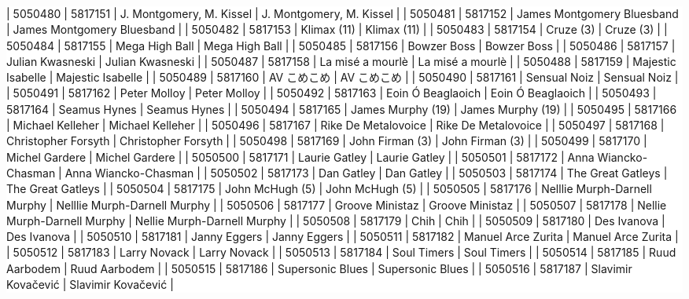 | 5050480 | 5817151 | J. Montgomery, M. Kissel | J. Montgomery, M. Kissel |
| 5050481 | 5817152 | James Montgomery Bluesband | James Montgomery Bluesband |
| 5050482 | 5817153 | Klimax (11) | Klimax (11) |
| 5050483 | 5817154 | Cruze (3) | Cruze (3) |
| 5050484 | 5817155 | Mega High Ball | Mega High Ball |
| 5050485 | 5817156 | Bowzer Boss | Bowzer Boss |
| 5050486 | 5817157 | Julian Kwasneski | Julian Kwasneski |
| 5050487 | 5817158 | La misé a mourlè | La misé a mourlè |
| 5050488 | 5817159 | Majestic Isabelle | Majestic Isabelle |
| 5050489 | 5817160 | AV こめこめ | AV こめこめ |
| 5050490 | 5817161 | Sensual Noiz | Sensual Noiz |
| 5050491 | 5817162 | Peter Molloy | Peter Molloy |
| 5050492 | 5817163 | Eoin Ó Beaglaoich | Eoin Ó Beaglaoich |
| 5050493 | 5817164 | Seamus Hynes | Seamus Hynes |
| 5050494 | 5817165 | James Murphy (19) | James Murphy (19) |
| 5050495 | 5817166 | Michael Kelleher | Michael Kelleher |
| 5050496 | 5817167 | Rike De Metalovoice | Rike De Metalovoice |
| 5050497 | 5817168 | Christopher Forsyth | Christopher Forsyth |
| 5050498 | 5817169 | John Firman (3) | John Firman (3) |
| 5050499 | 5817170 | Michel Gardere | Michel Gardere |
| 5050500 | 5817171 | Laurie Gatley | Laurie Gatley |
| 5050501 | 5817172 | Anna Wiancko-Chasman | Anna Wiancko-Chasman |
| 5050502 | 5817173 | Dan Gatley | Dan Gatley |
| 5050503 | 5817174 | The Great Gatleys | The Great Gatleys |
| 5050504 | 5817175 | John McHugh (5) | John McHugh (5) |
| 5050505 | 5817176 | Nelllie Murph-Darnell Murphy | Nelllie Murph-Darnell Murphy |
| 5050506 | 5817177 | Groove Ministaz | Groove Ministaz |
| 5050507 | 5817178 | Nellie Murph-Darnell Murphy | Nellie Murph-Darnell Murphy |
| 5050508 | 5817179 | Chih | Chih |
| 5050509 | 5817180 | Des Ivanova | Des Ivanova |
| 5050510 | 5817181 | Janny Eggers | Janny Eggers |
| 5050511 | 5817182 | Manuel Arce Zurita | Manuel Arce Zurita |
| 5050512 | 5817183 | Larry Novack | Larry Novack |
| 5050513 | 5817184 | Soul Timers | Soul Timers |
| 5050514 | 5817185 | Ruud Aarbodem | Ruud Aarbodem |
| 5050515 | 5817186 | Supersonic Blues | Supersonic Blues |
| 5050516 | 5817187 | Slavimir Kovačević | Slavimir Kovačević |